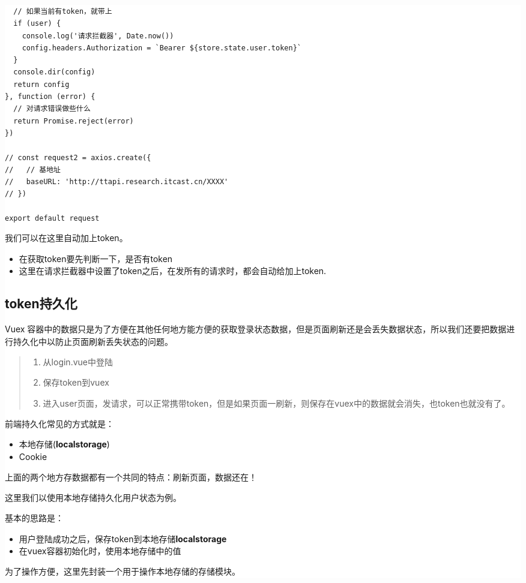 ```
  // 如果当前有token，就带上
  if (user) {
    console.log('请求拦截器', Date.now())
    config.headers.Authorization = `Bearer ${store.state.user.token}`
  }
  console.dir(config)
  return config
}, function (error) {
  // 对请求错误做些什么
  return Promise.reject(error)
})

// const request2 = axios.create({
//   // 基地址
//   baseURL: 'http://ttapi.research.itcast.cn/XXXX'
// })

export default request

```

我们可以在这里自动加上token。

- 在获取token要先判断一下，是否有token
- 这里在请求拦截器中设置了token之后，在发所有的请求时，都会自动给加上token.



## token持久化

Vuex 容器中的数据只是为了方便在其他任何地方能方便的获取登录状态数据，但是页面刷新还是会丢失数据状态，所以我们还要把数据进行持久化中以防止页面刷新丢失状态的问题。



> 1. 从login.vue中登陆
>
> 2. 保存token到vuex
>
> 3. 进入user页面，发请求，可以正常携带token，但是如果页面一刷新，则保存在vuex中的数据就会消失，也token也就没有了。



前端持久化常见的方式就是：

- 本地存储(**localstorage**)
- Cookie

上面的两个地方存数据都有一个共同的特点：刷新页面，数据还在！

这里我们以使用本地存储持久化用户状态为例。

基本的思路是：

- 用户登陆成功之后，保存token到本地存储**localstorage**
- 在vuex容器初始化时，使用本地存储中的值

为了操作方便，这里先封装一个用于操作本地存储的存储模块。
